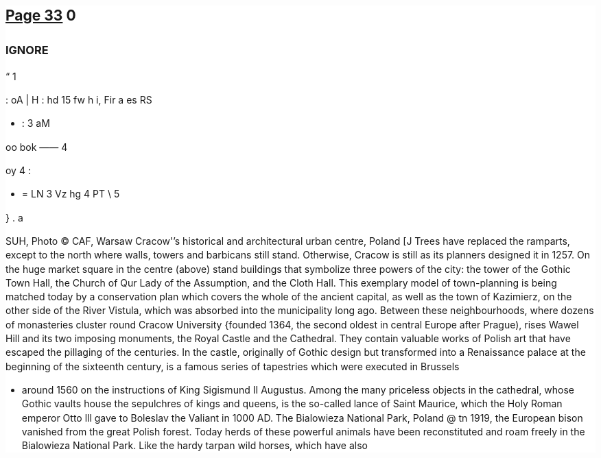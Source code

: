 ## [Page 33](074761engo.pdf#page=33) 0

### IGNORE

   
   
   
  
“
1
 
   
  
   
    
  
: 
oA | 
H : 
hd 15 fw 
h i, Fir 
a es RS 
* : 3 
aM 
  
oo 
bok 
—— 
4 
  
   
   
   
  
   
oy 4 : 
- = LN 
3 Vz hg 4 
PT \ 5 
   
  
   
} . 
a 
 
SUH, 
Photo © CAF, Warsaw 
Cracow'’s historical 
and architectural urban centre, Poland [J 
Trees have replaced the ramparts, except to the north where walls, towers and 
barbicans still stand. Otherwise, Cracow is still as its planners designed it in 
1257. On the huge market square in the centre (above) stand buildings that 
symbolize three powers of the city: the tower of the Gothic Town Hall, the 
Church of Qur Lady of the Assumption, and the Cloth Hall. This exemplary 
model of town-planning is being matched today by a conservation plan which 
covers the whole of the ancient capital, as well as the town of Kazimierz, on 
the other side of the River Vistula, which was absorbed into the municipality 
long ago. Between these neighbourhoods, where dozens of monasteries cluster 
round Cracow University {founded 1364, the second oldest in central Europe 
after Prague), rises Wawel Hill and its two imposing monuments, the Royal 
Castle and the Cathedral. They contain valuable works of Polish art that have 
escaped the pillaging of the centuries. In the castle, originally of Gothic design 
but transformed into a Renaissance palace at the beginning of the sixteenth 
century, is a famous series of tapestries which were executed in Brussels 
- around 1560 on the instructions of King Sigismund II Augustus. Among the 
many priceless objects in the cathedral, whose Gothic vaults house the 
sepulchres of kings and queens, is the so-called lance of Saint Maurice, which 
the Holy Roman emperor Otto lll gave to Boleslav the Valiant in 1000 AD. 
The Bialowieza National Park, Poland @ 
tn 1919, the European bison vanished from the great Polish forest. Today herds 
of these powerful animals have been reconstituted and roam freely in the 
Bialowieza National Park. Like the hardy tarpan wild horses, which have also 
